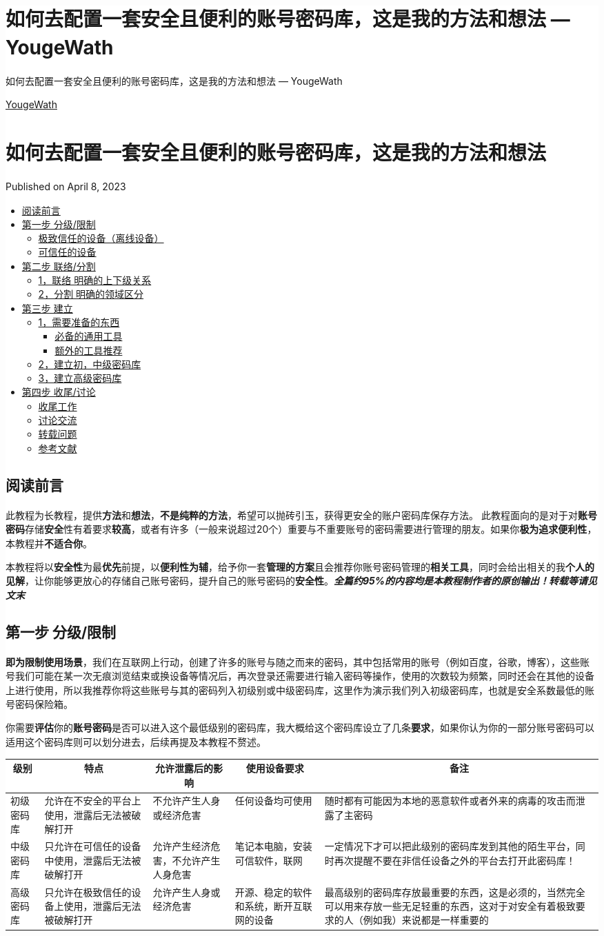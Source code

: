 # 如何去配置一套安全且便利的账号密码库，这是我的方法和想法 — YougeWath
 如何去配置一套安全且便利的账号密码库，这是我的方法和想法 — YougeWath  

[YougeWath](/)

如何去配置一套安全且便利的账号密码库，这是我的方法和想法
============================

Published on April 8, 2023

*   [阅读前言](#_1)
*   [第一步 分级/限制](#_2)
    *   [极致信任的设备（离线设备）](#_3)
    *   [可信任的设备](#_4)
*   [第二步 联络/分割](#_5)
    *   [1，联络 明确的上下级关系](#1)
    *   [2，分割 明确的领域区分](#2)
*   [第三步 建立](#_6)
    *   [1，需要准备的东西](#1_1)
        *   [必备的通用工具](#_7)
        *   [额外的工具推荐](#_8)
    *   [2，建立初，中级密码库](#2_1)
    *   [3，建立高级密码库](#3)
*   [第四步 收尾/讨论](#_9)
    *   [收尾工作](#_10)
    *   [讨论交流](#_11)
    *   [转载问题](#_12)
    *   [参考文献](#_13)

阅读前言
----

此教程为长教程，提供**方法**和**想法**，**不是纯粹的方法**，希望可以抛砖引玉，获得更安全的账户密码库保存方法。 此教程面向的是对于对**账号密码**存储**安全**性有着要求**较高**，或者有许多（一般来说超过20个）重要与不重要账号的密码需要进行管理的朋友。如果你**极为追求便利性**，本教程并**不适合你**。

本教程将以**安全性**为最**优先**前提，以**便利性为辅**，给予你一套**管理的方案**且会推荐你账号密码管理的**相关工具**，同时会给出相关的我**个人的见解**，让你能够更放心的存储自己账号密码，提升自己的账号密码的**安全性**。**_全篇约95%的内容均是本教程制作者的原创输出！转载等请见文末_**

第一步 分级/限制
---------

**即为限制使用场景**，我们在互联网上行动，创建了许多的账号与随之而来的密码，其中包括常用的账号（例如百度，谷歌，博客），这些账号我们可能在某一次无痕浏览结束或换设备等情况后，再次登录还需要进行输入密码等操作，使用的次数较为频繁，同时还会在其他的设备上进行使用，所以我推荐你将这些账号与其的密码列入初级别或中级密码库，这里作为演示我们列入初级密码库，也就是安全系数最低的账号密码保险箱。

你需要**评估**你的**账号密码**是否可以进入这个最低级别的密码库，我大概给这个密码库设立了几条**要求**，如果你认为你的一部分账号密码可以适用这个密码库则可以划分进去，后续再提及本教程不赘述。

| 级别 | 特点 | 允许泄露后的影响 | 使用设备要求 | 备注 |
| --- | --- | --- | --- | --- |
| 初级密码库 | 允许在不安全的平台上使用，泄露后无法被破解打开 | 不允许产生人身或经济危害 | 任何设备均可使用 | 随时都有可能因为本地的恶意软件或者外来的病毒的攻击而泄露了主密码 |
| 中级密码库 | 只允许在可信任的设备中使用，泄露后无法被破解打开 | 允许产生经济危害，不允许产生人身危害 | 笔记本电脑，安装可信软件，联网 | 一定情况下才可以把此级别的密码库发到其他的陌生平台，同时再次提醒不要在非信任设备之外的平台去打开此密码库！ |
| 高级密码库 | 只允许在极致信任的设备上使用，泄露后无法被破解打开 | 允许产生人身或经济危害 | 开源、稳定的软件和系统，断开互联网的设备 | 最高级别的密码库存放最重要的东西，这是必须的，当然完全可以用来存放一些无足轻重的东西，这对于对安全有着极致要求的人（例如我）来说都是一样重要的 |
